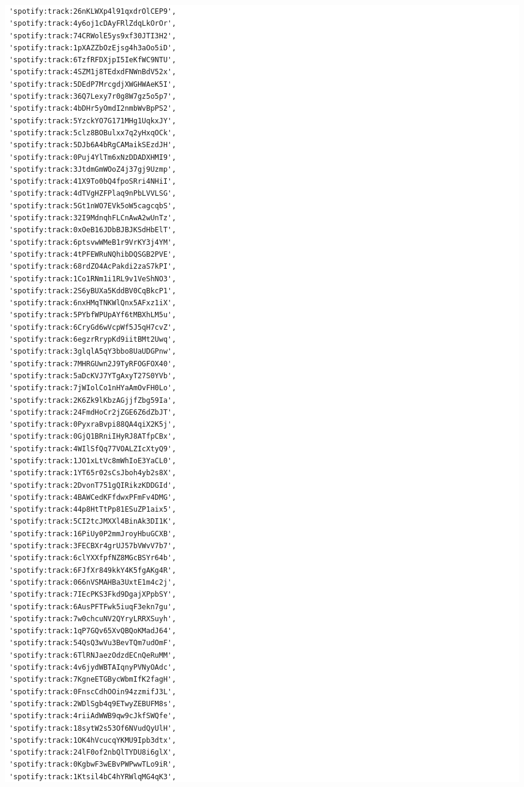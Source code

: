      'spotify:track:26nKLWXp4l91qxdrOlCEP9',
     'spotify:track:4y6oj1cDAyFRlZdqLkOrOr',
     'spotify:track:74CRWolE5ys9xf30JTI3H2',
     'spotify:track:1pXAZZbOzEjsg4h3aOo5iD',
     'spotify:track:6TzfRFDXjpI5IeKfWC9NTU',
     'spotify:track:4SZM1j8TEdxdFNWnBdV52x',
     'spotify:track:5DEdP7MrcgdjXWGHWAeK5I',
     'spotify:track:36Q7Lexy7r0g8W7gz5o5p7',
     'spotify:track:4bDHr5yOmdI2nmbWvBpPS2',
     'spotify:track:5YzckYO7G171MHg1UqkxJY',
     'spotify:track:5clz8BOBulxx7q2yHxqOCk',
     'spotify:track:5DJb6A4bRgCAMaikSEzdJH',
     'spotify:track:0Puj4YlTm6xNzDDADXHMI9',
     'spotify:track:3JtdmGmWOoZ4j37gj9Uzmp',
     'spotify:track:41X9To0bQ4fpoSRri4NHiI',
     'spotify:track:4dTVgHZFPlaq9nPbLVVLSG',
     'spotify:track:5Gt1nWO7EVk5oW5cagcqbS',
     'spotify:track:32I9MdnqhFLCnAwA2wUnTz',
     'spotify:track:0xOeB16JDbBJBJKSdHbElT',
     'spotify:track:6ptsvwWMeB1r9VrKY3j4YM',
     'spotify:track:4tPFEWRuNQhibDQSGB2PVE',
     'spotify:track:68rdZO4AcPakdi2zaS7kPI',
     'spotify:track:1Co1RNm1i1RL9v1VeShNO3',
     'spotify:track:2S6yBUXa5KddBV0CqBkcP1',
     'spotify:track:6nxHMqTNKWlQnx5AFxz1iX',
     'spotify:track:5PYbfWPUpAYf6tMBXhLM5u',
     'spotify:track:6CryGd6wVcpWf5J5qH7cvZ',
     'spotify:track:6egzrRrypKd9iitBMt2Uwq',
     'spotify:track:3glqlA5qY3bbo8UaUDGPnw',
     'spotify:track:7MHRGUwn2J9TyRFOGFOX40',
     'spotify:track:5aDcKVJ7YTgAxyT27S0YVb',
     'spotify:track:7jWIolCo1nHYaAmOvFH0Lo',
     'spotify:track:2K6Zk9lKbzAGjjfZbg59Ia',
     'spotify:track:24FmdHoCr2jZGE6Z6dZbJT',
     'spotify:track:0PyxraBvpi88QA4qiX2K5j',
     'spotify:track:0GjQ1BRniIHyRJ8ATfpCBx',
     'spotify:track:4WIlSfQq77VOALZIcXtyQ9',
     'spotify:track:1JO1xLtVc8mWhIoE3YaCL0',
     'spotify:track:1YT65r02sCsJboh4yb2s8X',
     'spotify:track:2DvonT751gQIRikzKDDGId',
     'spotify:track:4BAWCedKFfdwxPFmFv4DMG',
     'spotify:track:44p8HtTtPp81ESuZP1aix5',
     'spotify:track:5CI2tcJMXXl4BinAk3DI1K',
     'spotify:track:16PiUy0P2mmJroyHbuGCXB',
     'spotify:track:3FECBXr4grUJ57bVWvV7b7',
     'spotify:track:6clYXXfpfNZ8MGcBSYr64b',
     'spotify:track:6FJfXr849kkY4K5fgAKg4R',
     'spotify:track:066nVSMAHBa3UxtE1m4c2j',
     'spotify:track:7IEcPKS3Fkd9DgajXPpbSY',
     'spotify:track:6AusPFTFwk5iuqF3ekn7gu',
     'spotify:track:7w0chcuNV2QYryLRRXSuyh',
     'spotify:track:1qP7GQv65XvQBQoKMadJ64',
     'spotify:track:54QsQ3wVu3BevTQm7udOmF',
     'spotify:track:6TlRNJaezOdzdECnQeRuMM',
     'spotify:track:4v6jydWBTAIqnyPVNyOAdc',
     'spotify:track:7KgneETGBycWbmIfK2fagH',
     'spotify:track:0FnscCdhOOin94zzmifJ3L',
     'spotify:track:2WDlSgb4q9ETwyZEBUFM8s',
     'spotify:track:4riiAdWWB9qw9cJkfSWQfe',
     'spotify:track:18sytW2s53Of6NVudQyUlH',
     'spotify:track:1OK4hVcucqYKMU9Ipb3dtx',
     'spotify:track:24lF0of2nbQlTYDU8i6glX',
     'spotify:track:0KgbwF3wEBvPWPwwTLo9iR',
     'spotify:track:1Ktsil4bC4hYRWlqMG4qK3',